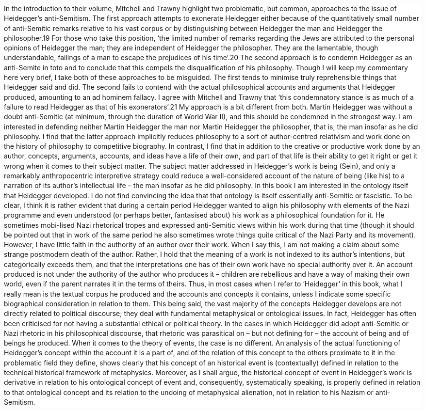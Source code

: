 In the introduction to their volume, Mitchell and Trawny highlight two problematic, but common, approaches to the issue of Heidegger’s anti-Semitism. The first approach attempts to exonerate Heidegger either because of the quantitatively small number of anti-Semitic remarks relative to his vast corpus or by distinguishing between Heidegger the man and Heidegger the philosopher.19 For those who take this position, ‘the limited number of remarks regarding the Jews are attributed to the personal opinions of Heidegger the man; they are independent of Heidegger the philosopher. They are the lamentable, though understandable, failings of a man to escape the prejudices of his time’.20 The second approach is to condemn Heidegger as an anti-Semite in toto and to conclude that this compels the disqualification of his philosophy. Though I will keep my commentary here very brief, I take both of these approaches to be misguided. The first tends to minimise truly reprehensible things that Heidegger said and did. The second fails to contend with the actual philosophical accounts and arguments that Heidegger produced, amounting to 
an ad hominem fallacy. I agree with Mitchell and Trawny that ‘this condemnatory stance is as much of a failure to read Heidegger as that of his exonerators’.21 My approach is a bit different from both. 
Martin Heidegger was without a doubt anti-Semitic (at minimum, through the duration of World War II), and this should be condemned in the strongest way. I am interested in defending neither Martin Heidegger the man nor Martin Heidegger the philosopher, that is, the man insofar as he did philosophy. I find that the latter approach implicitly reduces philosophy to a sort of author-centred relativism and work done on the history of philosophy to competitive biography. In contrast, I find that in addition to the creative or productive work done by an author, concepts, arguments, accounts, and ideas have a life of their own, and part of that life is their ability to get it right or get it wrong when it comes to their subject matter. The subject matter addressed in Heidegger’s work is being (Sein), and only a remarkably anthropocentric interpretive strategy could reduce a well-considered account of the nature of being (like his) to a narration of its author’s intellectual life – the man insofar as he did philosophy. In this book I am interested in the ontology itself that Heidegger developed. I do not find convincing the idea that that ontology is itself essentially anti-Semitic or fascistic. To be clear, I think it is rather evident that during a certain period Heidegger wanted to align his philosophy with elements of the Nazi programme and even understood (or perhaps better, fantasised about) his work as a philosophical foundation for it. He sometimes mobi-lised Nazi rhetorical tropes and expressed anti-Semitic views within his work during that time (though it should be pointed out that in work of the same period he also sometimes wrote things quite critical of the Nazi Party and its movement). However, I have little faith in the authority of an author over their work. When I say this, I am not making a claim about some strange postmodern death of the author. Rather, I hold that the meaning of a work is not indexed to its author’s intentions, but categorically exceeds them, and that the interpretations one has of their own work have no special authority over it. An account produced is not under the authority of the author who produces it – children are rebellious and have a way of making their own world, even if the parent narrates it in the terms of theirs. Thus, in most cases when I refer to ‘Heidegger’ in this book, what I really mean is the textual corpus he produced and the accounts and concepts it contains, unless I indicate some specific biographical consideration in relation to them. This being said, the vast majority of the concepts Heidegger develops are not directly related to political discourse; they deal with fundamental metaphysical or ontological issues. In fact, Heidegger has often been criticised for not having a substantial ethical or political theory. In the cases in which Heidegger did adopt anti-Semitic or Nazi 
rhetoric in his philosophical discourse, that rhetoric was parasitical on – but not defining for – the account of being and of beings he produced. When it comes to the theory of events, the case is no different. An analysis of the actual functioning of Heidegger’s concept within the account it is a part of, and of the relation of this concept to the others proximate to it in the problematic field they define, shows clearly that his concept of an historical event is (contextually) defined in relation to the technical historical framework of metaphysics. Moreover, as I shall argue, the historical concept of event in Heidegger’s work is derivative in relation to his ontological concept of event and, consequently, systematically speaking, is properly defined in relation to that ontological concept and its relation to the undoing of metaphysical alienation, not in relation to his Nazism or anti-Semitism. 

